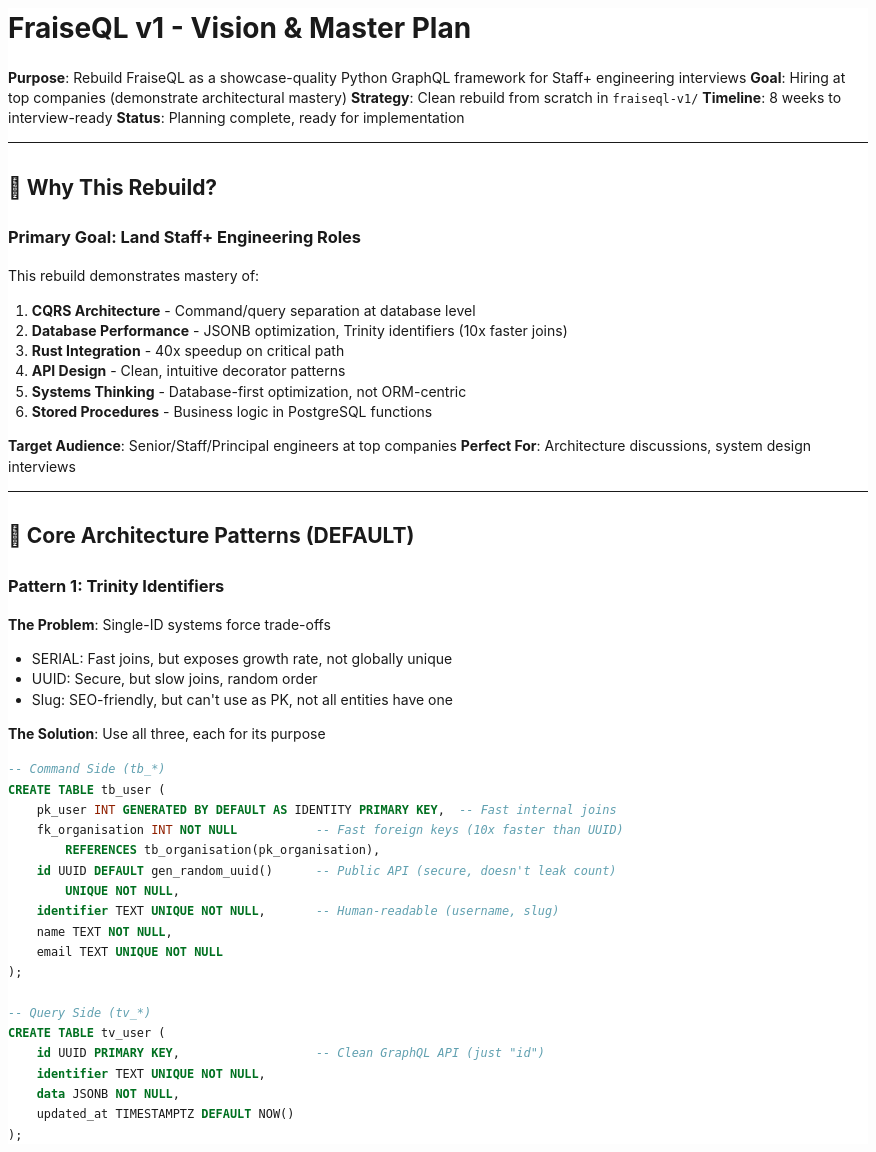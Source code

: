 # FraiseQL v1 - Vision & Master Plan

**Purpose**: Rebuild FraiseQL as a showcase-quality Python GraphQL framework for Staff+ engineering interviews
**Goal**: Hiring at top companies (demonstrate architectural mastery)
**Strategy**: Clean rebuild from scratch in `fraiseql-v1/`
**Timeline**: 8 weeks to interview-ready
**Status**: Planning complete, ready for implementation

---

## 🎯 Why This Rebuild?

### **Primary Goal: Land Staff+ Engineering Roles**

This rebuild demonstrates mastery of:
1. **CQRS Architecture** - Command/query separation at database level
2. **Database Performance** - JSONB optimization, Trinity identifiers (10x faster joins)
3. **Rust Integration** - 40x speedup on critical path
4. **API Design** - Clean, intuitive decorator patterns
5. **Systems Thinking** - Database-first optimization, not ORM-centric
6. **Stored Procedures** - Business logic in PostgreSQL functions

**Target Audience**: Senior/Staff/Principal engineers at top companies
**Perfect For**: Architecture discussions, system design interviews

---

## 📐 Core Architecture Patterns (DEFAULT)

### **Pattern 1: Trinity Identifiers**

**The Problem**: Single-ID systems force trade-offs
- SERIAL: Fast joins, but exposes growth rate, not globally unique
- UUID: Secure, but slow joins, random order
- Slug: SEO-friendly, but can't use as PK, not all entities have one

**The Solution**: Use all three, each for its purpose

```sql
-- Command Side (tb_*)
CREATE TABLE tb_user (
    pk_user INT GENERATED BY DEFAULT AS IDENTITY PRIMARY KEY,  -- Fast internal joins
    fk_organisation INT NOT NULL           -- Fast foreign keys (10x faster than UUID)
        REFERENCES tb_organisation(pk_organisation),
    id UUID DEFAULT gen_random_uuid()      -- Public API (secure, doesn't leak count)
        UNIQUE NOT NULL,
    identifier TEXT UNIQUE NOT NULL,       -- Human-readable (username, slug)
    name TEXT NOT NULL,
    email TEXT UNIQUE NOT NULL
);

-- Query Side (tv_*)
CREATE TABLE tv_user (
    id UUID PRIMARY KEY,                   -- Clean GraphQL API (just "id")
    identifier TEXT UNIQUE NOT NULL,
    data JSONB NOT NULL,
    updated_at TIMESTAMPTZ DEFAULT NOW()
);
```
